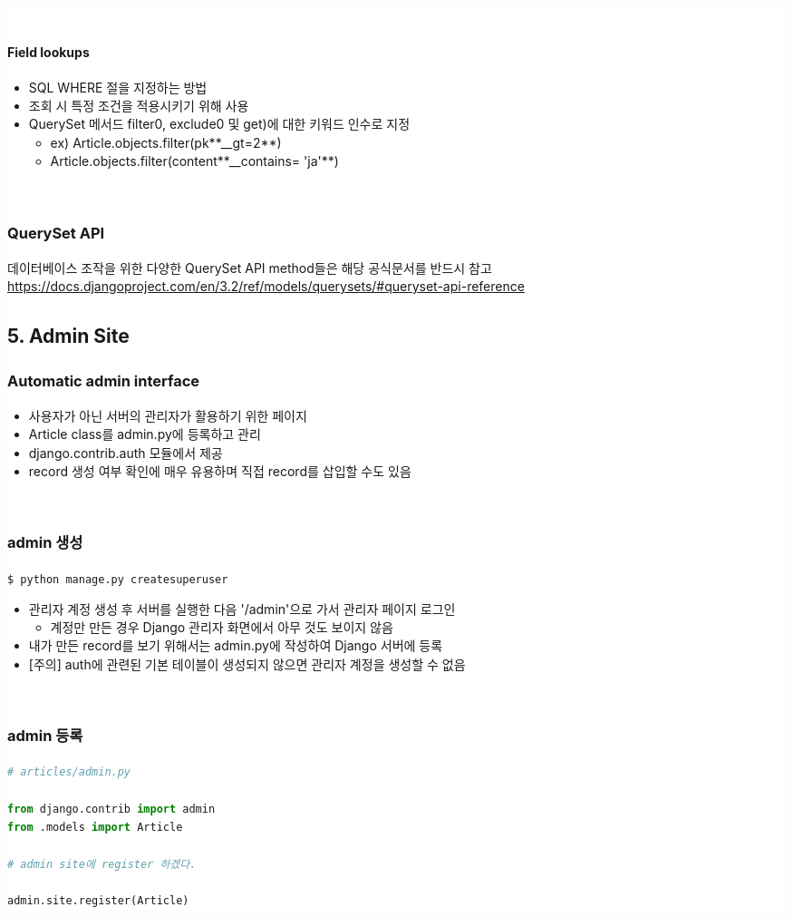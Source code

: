 <br/>

#### Field lookups

- SQL WHERE 절을 지정하는 방법
- 조회 시 특정 조건을 적용시키기 위해 사용
- QuerySet 메서드 filter0, exclude0 및 get)에 대한 키워드 인수로 지정
  - ex) Article.objects.filter(pk**__gt=2**)
  - Article.objects.filter(content**__contains= 'ja'**)

<br/>

### QuerySet API

데이터베이스 조작을 위한 다양한 QuerySet API method들은
해당 공식문서를 반드시 참고
https://docs.djangoproject.com/en/3.2/ref/models/querysets/#queryset-api-reference



## 5. Admin Site

### Automatic admin interface

- 사용자가 아닌 서버의 관리자가 활용하기 위한 페이지
- Article class를 admin.py에 등록하고 관리
- django.contrib.auth 모듈에서 제공
- record 생성 여부 확인에 매우 유용하며 직접 record를 삽입할 수도 있음



<br/>



### admin 생성

```bash
$ python manage.py createsuperuser
```

- 관리자 계정 생성 후 서버를 실행한 다음 '/admin'으로 가서 관리자 페이지 로그인
  - 계정만 만든 경우 Django 관리자 화면에서 아무 것도 보이지 않음
- 내가 만든 record를 보기 위해서는 admin.py에 작성하여 Django 서버에 등록
- [주의] auth에 관련된 기본 테이블이 생성되지 않으면 관리자 계정을 생성할 수 없음



<br/>



### admin 등록

```python
# articles/admin.py

from django.contrib import admin
from .models import Article

# admin site에 register 하겠다.

admin.site.register(Article)
```
